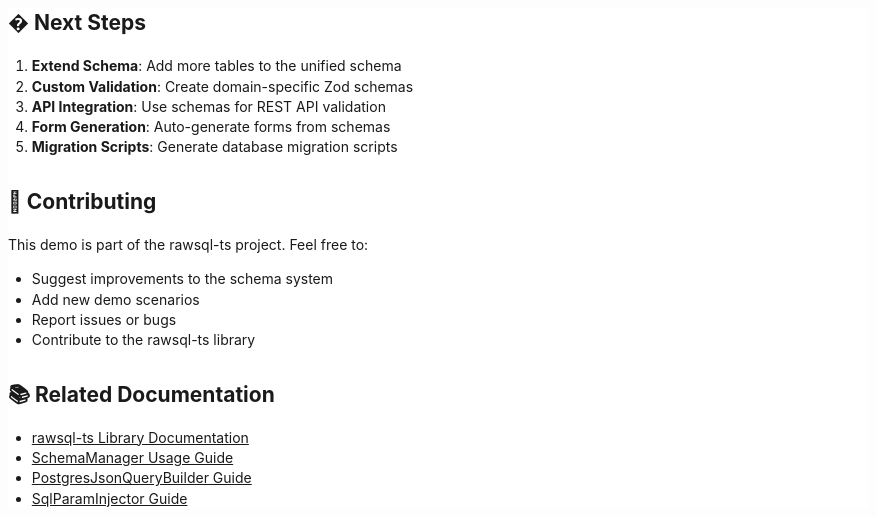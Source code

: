 ## � Next Steps

1. **Extend Schema**: Add more tables to the unified schema
2. **Custom Validation**: Create domain-specific Zod schemas
3. **API Integration**: Use schemas for REST API validation
4. **Form Generation**: Auto-generate forms from schemas
5. **Migration Scripts**: Generate database migration scripts

## 🤝 Contributing

This demo is part of the rawsql-ts project. Feel free to:
- Suggest improvements to the schema system
- Add new demo scenarios
- Report issues or bugs
- Contribute to the rawsql-ts library

## 📚 Related Documentation

- [rawsql-ts Library Documentation](../../docs/)
- [SchemaManager Usage Guide](../../docs/usage-guides/class-SchemaManager-usage-guide.md)
- [PostgresJsonQueryBuilder Guide](../../docs/usage-guides/class-PostgresJsonQueryBuilder-usage-guide.md)
- [SqlParamInjector Guide](../../docs/usage-guides/class-SqlParamInjector-usage-guide.md)
